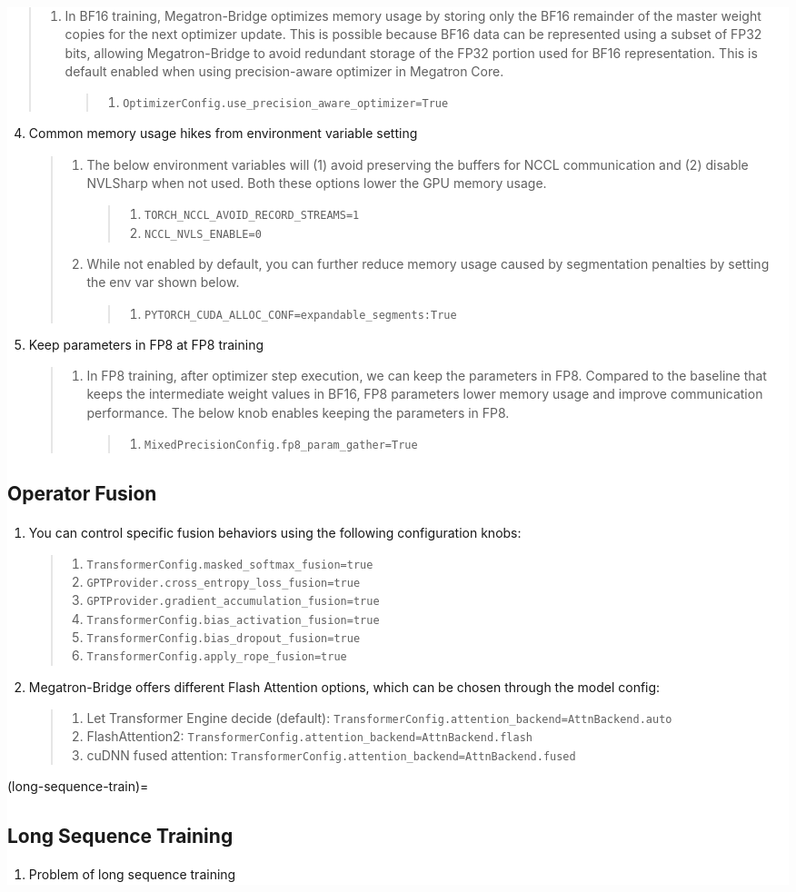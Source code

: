    > 1. In BF16 training, Megatron-Bridge optimizes memory usage by storing only the BF16 remainder of the master weight
        copies for the next optimizer update. This is possible because BF16 data can be represented using a subset of
        FP32 bits, allowing Megatron-Bridge to avoid redundant storage of the FP32 portion used for BF16 representation.
        This is default enabled when using precision-aware optimizer in Megatron Core.
   >
   >    > 1. `OptimizerConfig.use_precision_aware_optimizer=True`

4. Common memory usage hikes from environment variable setting

   > 1. The below environment variables will (1) avoid preserving the buffers for NCCL communication and (2) disable NVLSharp when not used. Both these options lower the GPU memory usage.
   >
   >    > 1. `TORCH_NCCL_AVOID_RECORD_STREAMS=1`
   >    > 2. `NCCL_NVLS_ENABLE=0`
   >
   > 2. While not enabled by default, you can further reduce memory usage caused by segmentation penalties by setting the env var shown below.
   >
   >    > 1. `PYTORCH_CUDA_ALLOC_CONF=expandable_segments:True`

5. Keep parameters in FP8 at FP8 training

   > 1. In FP8 training, after optimizer step execution, we can keep the parameters in FP8. Compared to the baseline that keeps the intermediate weight values in BF16, FP8 parameters lower memory usage and improve communication performance. The below knob enables keeping the parameters in FP8.
   >
   >    > 1. `MixedPrecisionConfig.fp8_param_gather=True`

## Operator Fusion

1. You can control specific fusion behaviors using the following configuration knobs:

   > 1. `TransformerConfig.masked_softmax_fusion=true`
   > 2. `GPTProvider.cross_entropy_loss_fusion=true`
   > 3. `GPTProvider.gradient_accumulation_fusion=true`
   > 4. `TransformerConfig.bias_activation_fusion=true`
   > 5. `TransformerConfig.bias_dropout_fusion=true`
   > 6. `TransformerConfig.apply_rope_fusion=true`

2. Megatron-Bridge offers different Flash Attention options, which can be chosen through the model config:

   > 1. Let Transformer Engine decide (default): `TransformerConfig.attention_backend=AttnBackend.auto`
   > 2. FlashAttention2: `TransformerConfig.attention_backend=AttnBackend.flash`
   > 3. cuDNN fused attention: `TransformerConfig.attention_backend=AttnBackend.fused`

(long-sequence-train)=
## Long Sequence Training

1. Problem of long sequence training
